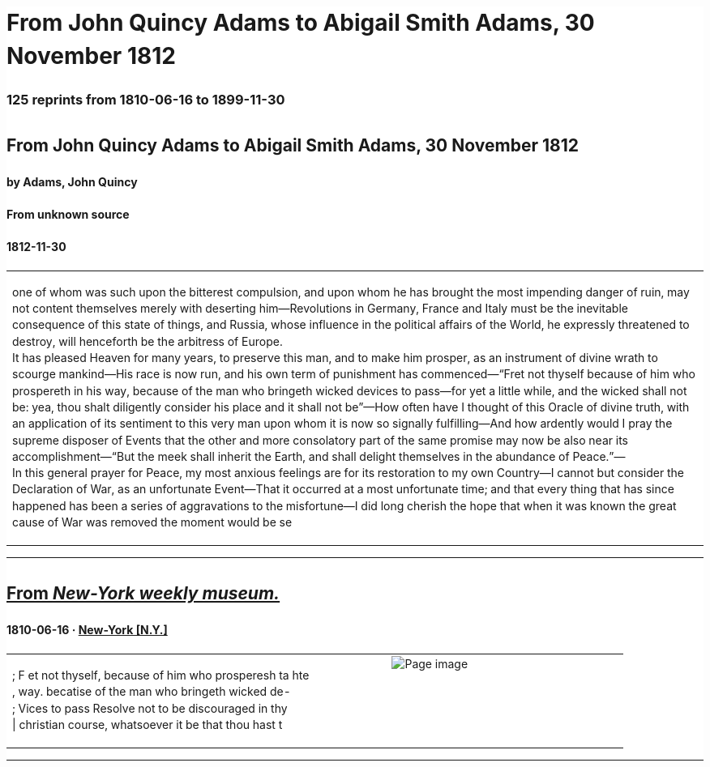 
# From John Quincy Adams to Abigail Smith Adams, 30 November 1812

### 125 reprints from 1810-06-16 to 1899-11-30

## From John Quincy Adams to Abigail Smith Adams, 30 November 1812

#### by Adams, John Quincy

#### From unknown source

#### 1812-11-30

<table style="width: 100%;"><tr><td style="width: 50%">

one of whom was such upon the bitterest compulsion, and upon whom he has brought the most impending danger of ruin, may not content themselves merely with deserting him—Revolutions in Germany, France and Italy must be the inevitable consequence of this state of things, and Russia, whose influence in the political affairs of the World, he expressly threatened to destroy, will henceforth be the arbitress of Europe.  
It has pleased Heaven for many years, to preserve this man, and to make him prosper, as an instrument of divine wrath to scourge mankind—His race is now run, and his own term of punishment has commenced—“Fret not thyself because of him who prospereth in his way, because of the man who bringeth wicked devices to pass—for yet a little while, and the wicked shall not be: yea, thou shalt diligently consider his place and it shall not be”—How often have I thought of this Oracle of divine truth, with an application of its sentiment to this very man upon whom it is now so signally fulfilling—And how ardently would I pray the supreme disposer of Events that the other and more consolatory part of the same promise may now be also near its accomplishment—“But the meek shall inherit the Earth, and shall delight themselves in the abundance of Peace.”—  
In this general prayer for Peace, my most anxious feelings are for its restoration to my own Country—I cannot but consider the Declaration of War, as an unfortunate Event—That it occurred at a most unfortunate time; and that every thing that has since happened has been a series of aggravations to the misfortune—I did long cherish the hope that when it was known the great cause of War was removed the moment would be se
</td></tr></table>

---

## [From _New-York weekly museum._](https://archive.org/details/sim_ladies-weekly-museum-or-polite-repository-of-amusement_1810-06-16_22_19/page/n1/mode/1up?view=theater)

#### 1810-06-16 &middot; [New-York [N.Y.]](http://dbpedia.org/resource/New_York_City)

<table style="width: 100%;"><tr><td style="width: 50%">

  
; F et not thyself, because of him who prosperesh ta hte  
, way. becatise of the man who bringeth wicked de-  
; Vices to pass Resolve not to be discouraged in thy  
| christian course, whatsoever it be that thou hast t
</td><td style="width: 50%; max-height: 75%; margin: auto; display: block;">
<img alt="Page image" src="https://iiif.archive.org/image/iiif/2/sim_ladies-weekly-museum-or-polite-repository-of-amusement_1810-06-16_22_19%2Fsim_ladies-weekly-museum-or-polite-repository-of-amusement_1810-06-16_22_19_jp2.zip%2Fsim_ladies-weekly-museum-or-polite-repository-of-amusement_1810-06-16_22_19_jp2%2Fsim_ladies-weekly-museum-or-polite-repository-of-amusement_1810-06-16_22_19_0001.jp2/pct:64.26569506726457,49.38350340136054,27.88677130044843,3.4226190476190474/600,/0/default.jpg"/>
</td>
</tr></table>

---